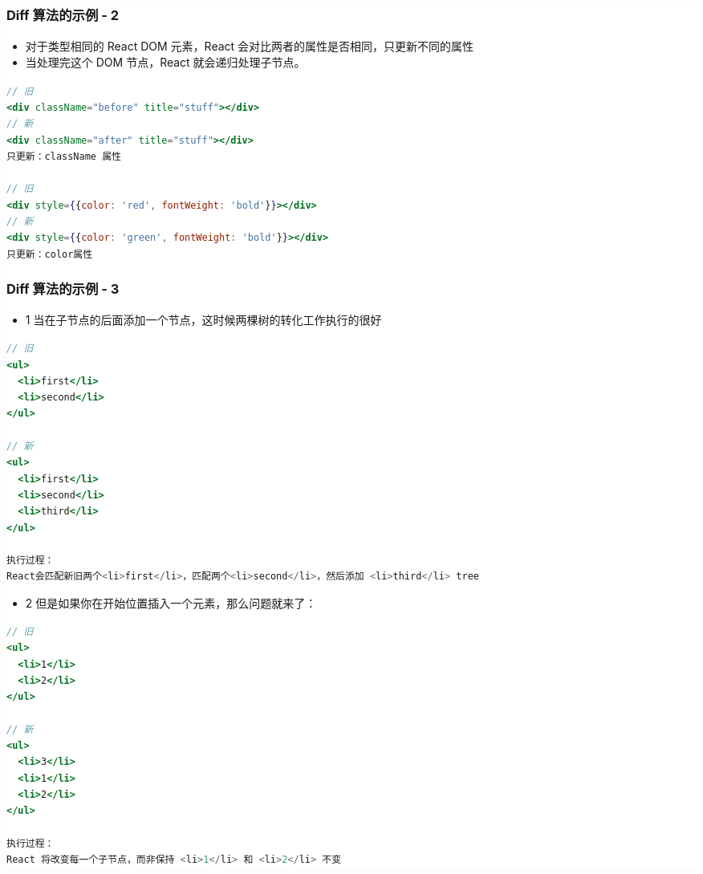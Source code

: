 ### Diff 算法的示例 - 2

- 对于类型相同的 React DOM 元素，React 会对比两者的属性是否相同，只更新不同的属性
- 当处理完这个 DOM 节点，React 就会递归处理子节点。

```jsx
// 旧
<div className="before" title="stuff"></div>
// 新
<div className="after" title="stuff"></div>
只更新：className 属性

// 旧
<div style={{color: 'red', fontWeight: 'bold'}}></div>
// 新
<div style={{color: 'green', fontWeight: 'bold'}}></div>
只更新：color属性
```

### Diff 算法的示例 - 3

- 1 当在子节点的后面添加一个节点，这时候两棵树的转化工作执行的很好

```jsx
// 旧
<ul>
  <li>first</li>
  <li>second</li>
</ul>

// 新
<ul>
  <li>first</li>
  <li>second</li>
  <li>third</li>
</ul>

执行过程：
React会匹配新旧两个<li>first</li>，匹配两个<li>second</li>，然后添加 <li>third</li> tree
```

- 2 但是如果你在开始位置插入一个元素，那么问题就来了：

```jsx
// 旧
<ul>
  <li>1</li>
  <li>2</li>
</ul>

// 新
<ul>
  <li>3</li>
  <li>1</li>
  <li>2</li>
</ul>

执行过程：
React 将改变每一个子节点，而非保持 <li>1</li> 和 <li>2</li> 不变
```

